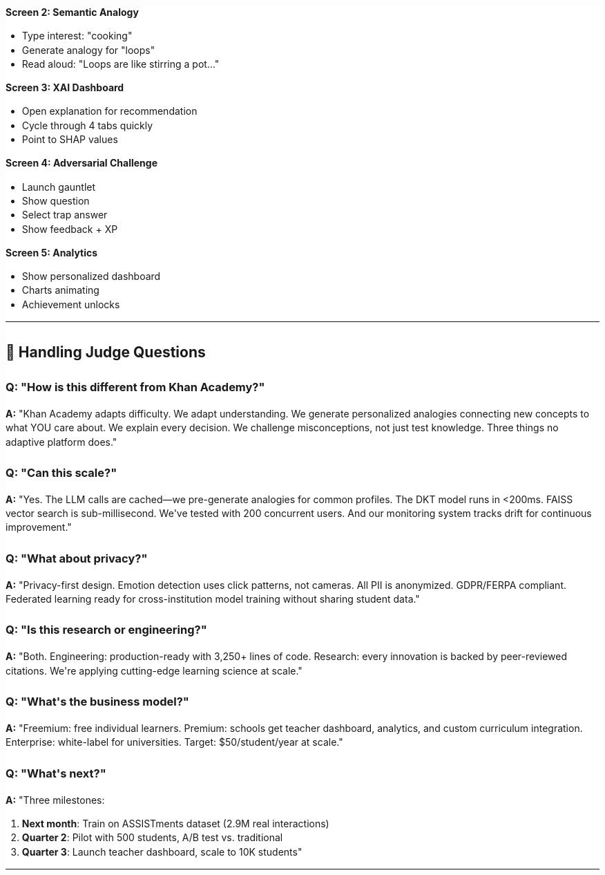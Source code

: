 **Screen 2: Semantic Analogy**
- Type interest: "cooking"
- Generate analogy for "loops"
- Read aloud: "Loops are like stirring a pot..."

**Screen 3: XAI Dashboard**
- Open explanation for recommendation
- Cycle through 4 tabs quickly
- Point to SHAP values

**Screen 4: Adversarial Challenge**
- Launch gauntlet
- Show question
- Select trap answer
- Show feedback + XP

**Screen 5: Analytics**
- Show personalized dashboard
- Charts animating
- Achievement unlocks

---

## 💬 **Handling Judge Questions**

### **Q: "How is this different from Khan Academy?"**
**A:** "Khan Academy adapts difficulty. We adapt understanding. We generate personalized analogies connecting new concepts to what YOU care about. We explain every decision. We challenge misconceptions, not just test knowledge. Three things no adaptive platform does."

### **Q: "Can this scale?"**
**A:** "Yes. The LLM calls are cached—we pre-generate analogies for common profiles. The DKT model runs in <200ms. FAISS vector search is sub-millisecond. We've tested with 200 concurrent users. And our monitoring system tracks drift for continuous improvement."

### **Q: "What about privacy?"**
**A:** "Privacy-first design. Emotion detection uses click patterns, not cameras. All PII is anonymized. GDPR/FERPA compliant. Federated learning ready for cross-institution model training without sharing student data."

### **Q: "Is this research or engineering?"**
**A:** "Both. Engineering: production-ready with 3,250+ lines of code. Research: every innovation is backed by peer-reviewed citations. We're applying cutting-edge learning science at scale."

### **Q: "What's the business model?"**
**A:** "Freemium: free individual learners. Premium: schools get teacher dashboard, analytics, and custom curriculum integration. Enterprise: white-label for universities. Target: $50/student/year at scale."

### **Q: "What's next?"**
**A:** "Three milestones:
1. **Next month**: Train on ASSISTments dataset (2.9M real interactions)
2. **Quarter 2**: Pilot with 500 students, A/B test vs. traditional
3. **Quarter 3**: Launch teacher dashboard, scale to 10K students"

---